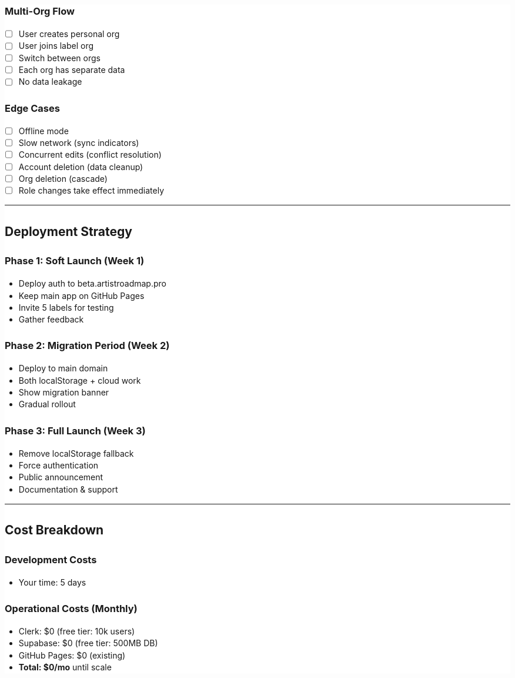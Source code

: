 ### Multi-Org Flow
- [ ] User creates personal org
- [ ] User joins label org
- [ ] Switch between orgs
- [ ] Each org has separate data
- [ ] No data leakage

### Edge Cases
- [ ] Offline mode
- [ ] Slow network (sync indicators)
- [ ] Concurrent edits (conflict resolution)
- [ ] Account deletion (data cleanup)
- [ ] Org deletion (cascade)
- [ ] Role changes take effect immediately

---

## Deployment Strategy

### Phase 1: Soft Launch (Week 1)
- Deploy auth to beta.artistroadmap.pro
- Keep main app on GitHub Pages
- Invite 5 labels for testing
- Gather feedback

### Phase 2: Migration Period (Week 2)
- Deploy to main domain
- Both localStorage + cloud work
- Show migration banner
- Gradual rollout

### Phase 3: Full Launch (Week 3)
- Remove localStorage fallback
- Force authentication
- Public announcement
- Documentation & support

---

## Cost Breakdown

### Development Costs
- Your time: 5 days

### Operational Costs (Monthly)
- Clerk: $0 (free tier: 10k users)
- Supabase: $0 (free tier: 500MB DB)
- GitHub Pages: $0 (existing)
- **Total: $0/mo** until scale

